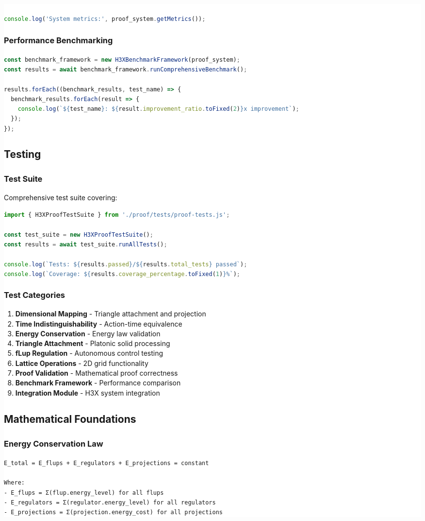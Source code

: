 ```typescript

console.log('System metrics:', proof_system.getMetrics());
```

### Performance Benchmarking

```typescript
const benchmark_framework = new H3XBenchmarkFramework(proof_system);
const results = await benchmark_framework.runComprehensiveBenchmark();

results.forEach((benchmark_results, test_name) => {
  benchmark_results.forEach(result => {
    console.log(`${test_name}: ${result.improvement_ratio.toFixed(2)}x improvement`);
  });
});
```

## Testing

### Test Suite

Comprehensive test suite covering:

```typescript
import { H3XProofTestSuite } from './proof/tests/proof-tests.js';

const test_suite = new H3XProofTestSuite();
const results = await test_suite.runAllTests();

console.log(`Tests: ${results.passed}/${results.total_tests} passed`);
console.log(`Coverage: ${results.coverage_percentage.toFixed(1)}%`);
```

### Test Categories

1. **Dimensional Mapping** - Triangle attachment and projection
2. **Time Indistinguishability** - Action-time equivalence
3. **Energy Conservation** - Energy law validation
4. **Triangle Attachment** - Platonic solid processing
5. **fLup Regulation** - Autonomous control testing
6. **Lattice Operations** - 2D grid functionality
7. **Proof Validation** - Mathematical proof correctness
8. **Benchmark Framework** - Performance comparison
9. **Integration Module** - H3X system integration

## Mathematical Foundations

### Energy Conservation Law

```
E_total = E_flups + E_regulators + E_projections = constant

Where:
- E_flups = Σ(flup.energy_level) for all flups
- E_regulators = Σ(regulator.energy_level) for all regulators  
- E_projections = Σ(projection.energy_cost) for all projections
```
